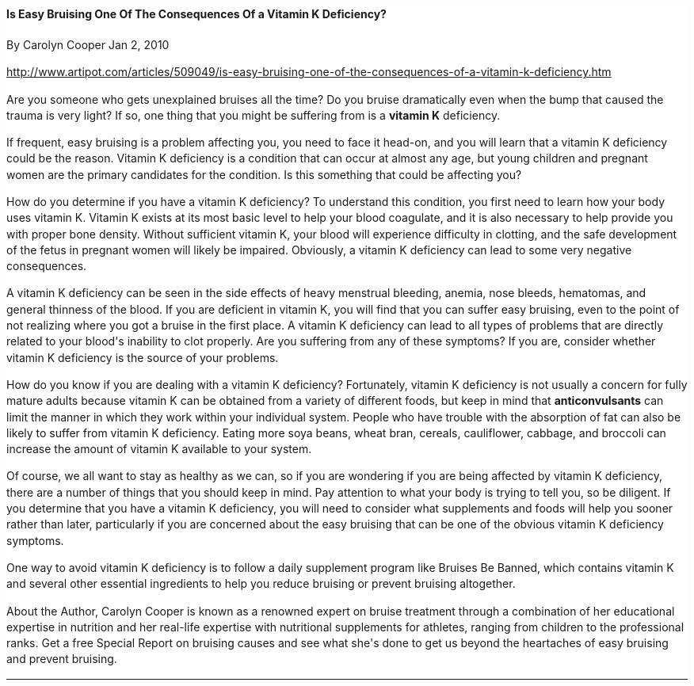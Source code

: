 
#### Is Easy Bruising One Of The Consequences Of a Vitamin K Deficiency?

By Carolyn Cooper Jan 2, 2010

http://www.artipot.com/articles/509049/is-easy-bruising-one-of-the-consequences-of-a-vitamin-k-deficiency.htm

Are you someone who gets unexplained bruises all the time? Do you bruise dramatically even when the bump that caused the trauma is very light? If so, one thing that you might be suffering from is a  **vitamin K**  deficiency.

If frequent, easy bruising is a problem affecting you, you need to face it head-on, and you will learn that a vitamin K deficiency could be the reason. Vitamin K deficiency is a condition that can occur at almost any age, but young children and pregnant women are the primary candidates for the condition. Is this something that could be affecting you?

How do you determine if you have a vitamin K deficiency? To understand this condition, you first need to learn how your body uses vitamin K. Vitamin K exists at its most basic level to help your blood coagulate, and it is also necessary to help provide you with proper bone density. Without sufficient vitamin K, your blood will experience difficulty in clotting, and the safe development of the fetus in pregnant women will likely be impaired. Obviously, a vitamin K deficiency can lead to some very negative consequences.

A vitamin K deficiency can be seen in the side effects of heavy menstrual bleeding, anemia, nose bleeds, hematomas, and general thinness of the blood. If you are deficient in vitamin K, you will find that you can suffer easy bruising, even to the point of not realizing where you got a bruise in the first place. A vitamin K deficiency can lead to all types of problems that are directly related to your blood's inability to clot properly. Are you suffering from any of these symptoms? If you are, consider whether vitamin K deficiency is the source of your problems.

How do you know if you are dealing with a vitamin K deficiency? Fortunately, vitamin K deficiency is not usually a concern for fully mature adults because vitamin K can be obtained from a variety of different foods, but keep in mind that  **anticonvulsants**  can limit the manner in which they work within your individual system. People who have trouble with the absorption of fat can also be likely to suffer from vitamin K deficiency. Eating more soya beans, wheat bran, cereals, cauliflower, cabbage, and broccoli can increase the amount of vitamin K available to your system.

Of course, we all want to stay as healthy as we can, so if you are wondering if you are being affected by vitamin K deficiency, there are a number of things that you should keep in mind. Pay attention to what your body is trying to tell you, so be diligent. If you determine that you have a vitamin K deficiency, you will need to consider what supplements and foods will help you sooner rather than later, particularly if you are concerned about the easy bruising that can be one of the obvious vitamin K deficiency symptoms.

One way to avoid vitamin K deficiency is to follow a daily supplement program like Bruises Be Banned, which contains vitamin K and several other essential ingredients to help you reduce bruising or prevent bruising altogether.

About the Author, Carolyn Cooper is known as a renowned expert on bruise treatment through a combination of her educational expertise in nutrition and her real-life expertise with nutritional supplements for athletes, ranging from children to the professional ranks. Get a free Special Report on bruising causes and see what she's done to get us beyond the heartaches of easy bruising and prevent bruising.

---